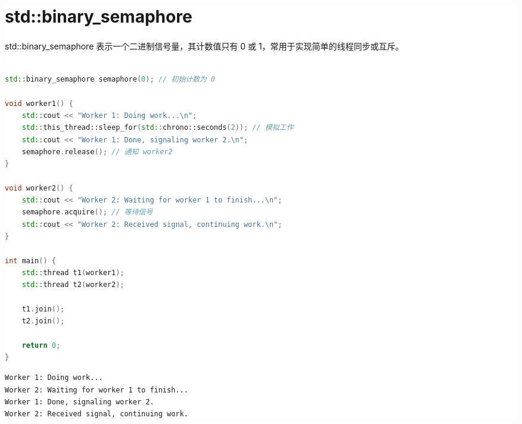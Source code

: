 # std::binary_semaphore

std::binary_semaphore 表示一个二进制信号量，其计数值只有 0 或 1，常用于实现简单的线程同步或互斥。

```cpp

std::binary_semaphore semaphore(0); // 初始计数为 0

void worker1() {
    std::cout << "Worker 1: Doing work...\n";
    std::this_thread::sleep_for(std::chrono::seconds(2)); // 模拟工作
    std::cout << "Worker 1: Done, signaling worker 2.\n";
    semaphore.release(); // 通知 worker2
}

void worker2() {
    std::cout << "Worker 2: Waiting for worker 1 to finish...\n";
    semaphore.acquire(); // 等待信号
    std::cout << "Worker 2: Received signal, continuing work.\n";
}

int main() {
    std::thread t1(worker1);
    std::thread t2(worker2);

    t1.join();
    t2.join();

    return 0;
}
```

```
Worker 1: Doing work...
Worker 2: Waiting for worker 1 to finish...
Worker 1: Done, signaling worker 2.
Worker 2: Received signal, continuing work.
```